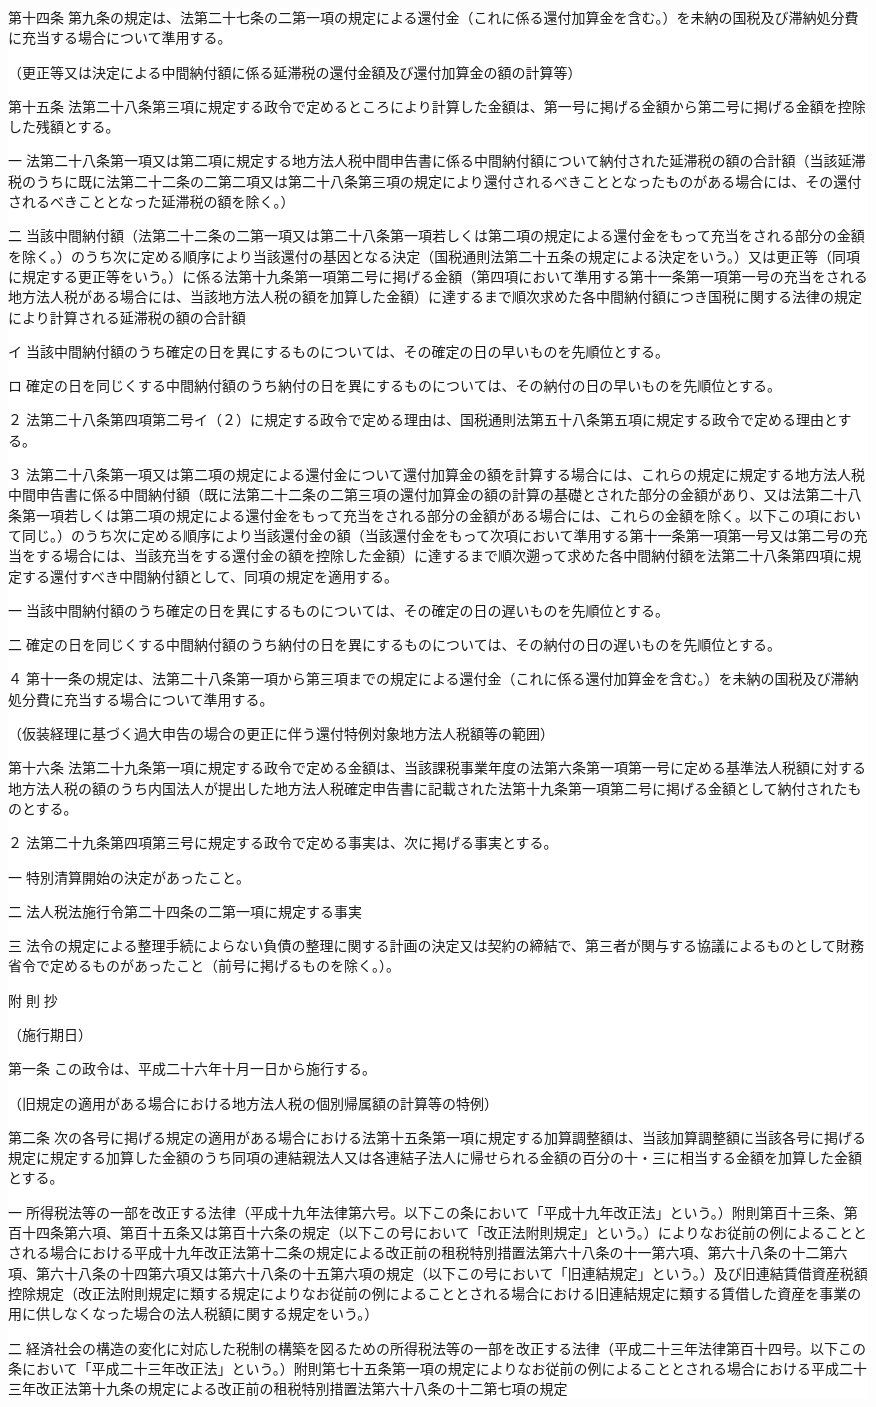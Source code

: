 第十四条 第九条の規定は、法第二十七条の二第一項の規定による還付金（これに係る還付加算金を含む。）を未納の国税及び滞納処分費に充当する場合について準用する。

（更正等又は決定による中間納付額に係る延滞税の還付金額及び還付加算金の額の計算等）

第十五条 法第二十八条第三項に規定する政令で定めるところにより計算した金額は、第一号に掲げる金額から第二号に掲げる金額を控除した残額とする。

一 法第二十八条第一項又は第二項に規定する地方法人税中間申告書に係る中間納付額について納付された延滞税の額の合計額（当該延滞税のうちに既に法第二十二条の二第二項又は第二十八条第三項の規定により還付されるべきこととなったものがある場合には、その還付されるべきこととなった延滞税の額を除く。）

二 当該中間納付額（法第二十二条の二第一項又は第二十八条第一項若しくは第二項の規定による還付金をもって充当をされる部分の金額を除く。）のうち次に定める順序により当該還付の基因となる決定（国税通則法第二十五条の規定による決定をいう。）又は更正等（同項に規定する更正等をいう。）に係る法第十九条第一項第二号に掲げる金額（第四項において準用する第十一条第一項第一号の充当をされる地方法人税がある場合には、当該地方法人税の額を加算した金額）に達するまで順次求めた各中間納付額につき国税に関する法律の規定により計算される延滞税の額の合計額

イ 当該中間納付額のうち確定の日を異にするものについては、その確定の日の早いものを先順位とする。

ロ 確定の日を同じくする中間納付額のうち納付の日を異にするものについては、その納付の日の早いものを先順位とする。

２ 法第二十八条第四項第二号イ（２）に規定する政令で定める理由は、国税通則法第五十八条第五項に規定する政令で定める理由とする。

３ 法第二十八条第一項又は第二項の規定による還付金について還付加算金の額を計算する場合には、これらの規定に規定する地方法人税中間申告書に係る中間納付額（既に法第二十二条の二第三項の還付加算金の額の計算の基礎とされた部分の金額があり、又は法第二十八条第一項若しくは第二項の規定による還付金をもって充当をされる部分の金額がある場合には、これらの金額を除く。以下この項において同じ。）のうち次に定める順序により当該還付金の額（当該還付金をもって次項において準用する第十一条第一項第一号又は第二号の充当をする場合には、当該充当をする還付金の額を控除した金額）に達するまで順次遡って求めた各中間納付額を法第二十八条第四項に規定する還付すべき中間納付額として、同項の規定を適用する。

一 当該中間納付額のうち確定の日を異にするものについては、その確定の日の遅いものを先順位とする。

二 確定の日を同じくする中間納付額のうち納付の日を異にするものについては、その納付の日の遅いものを先順位とする。

４ 第十一条の規定は、法第二十八条第一項から第三項までの規定による還付金（これに係る還付加算金を含む。）を未納の国税及び滞納処分費に充当する場合について準用する。

（仮装経理に基づく過大申告の場合の更正に伴う還付特例対象地方法人税額等の範囲）

第十六条 法第二十九条第一項に規定する政令で定める金額は、当該課税事業年度の法第六条第一項第一号に定める基準法人税額に対する地方法人税の額のうち内国法人が提出した地方法人税確定申告書に記載された法第十九条第一項第二号に掲げる金額として納付されたものとする。

２ 法第二十九条第四項第三号に規定する政令で定める事実は、次に掲げる事実とする。

一 特別清算開始の決定があったこと。

二 法人税法施行令第二十四条の二第一項に規定する事実

三 法令の規定による整理手続によらない負債の整理に関する計画の決定又は契約の締結で、第三者が関与する協議によるものとして財務省令で定めるものがあったこと（前号に掲げるものを除く。）。

附 則 抄

（施行期日）

第一条 この政令は、平成二十六年十月一日から施行する。

（旧規定の適用がある場合における地方法人税の個別帰属額の計算等の特例）

第二条 次の各号に掲げる規定の適用がある場合における法第十五条第一項に規定する加算調整額は、当該加算調整額に当該各号に掲げる規定に規定する加算した金額のうち同項の連結親法人又は各連結子法人に帰せられる金額の百分の十・三に相当する金額を加算した金額とする。

一 所得税法等の一部を改正する法律（平成十九年法律第六号。以下この条において「平成十九年改正法」という。）附則第百十三条、第百十四条第六項、第百十五条又は第百十六条の規定（以下この号において「改正法附則規定」という。）によりなお従前の例によることとされる場合における平成十九年改正法第十二条の規定による改正前の租税特別措置法第六十八条の十一第六項、第六十八条の十二第六項、第六十八条の十四第六項又は第六十八条の十五第六項の規定（以下この号において「旧連結規定」という。）及び旧連結賃借資産税額控除規定（改正法附則規定に類する規定によりなお従前の例によることとされる場合における旧連結規定に類する賃借した資産を事業の用に供しなくなった場合の法人税額に関する規定をいう。）

二 経済社会の構造の変化に対応した税制の構築を図るための所得税法等の一部を改正する法律（平成二十三年法律第百十四号。以下この条において「平成二十三年改正法」という。）附則第七十五条第一項の規定によりなお従前の例によることとされる場合における平成二十三年改正法第十九条の規定による改正前の租税特別措置法第六十八条の十二第七項の規定
